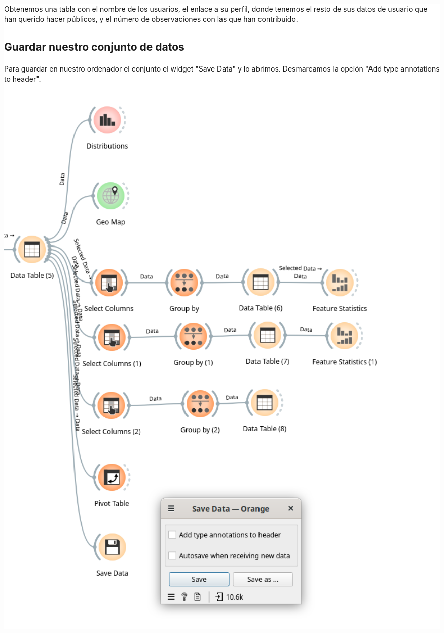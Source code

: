 Obtenemos una tabla con el nombre de los usuarios, el enlace a su perfil, donde tenemos el resto de sus datos de usuario que han querido hacer públicos, y el número de observaciones con las que han contribuido. 

## Guardar nuestro conjunto de datos

Para guardar en nuestro ordenador el conjunto el widget "Save Data" y lo abrimos. Desmarcamos la opción "Add type annotations to header". 

<img src="../images/bioprat_22.png" alt="bioprat_22" width="800"/>
